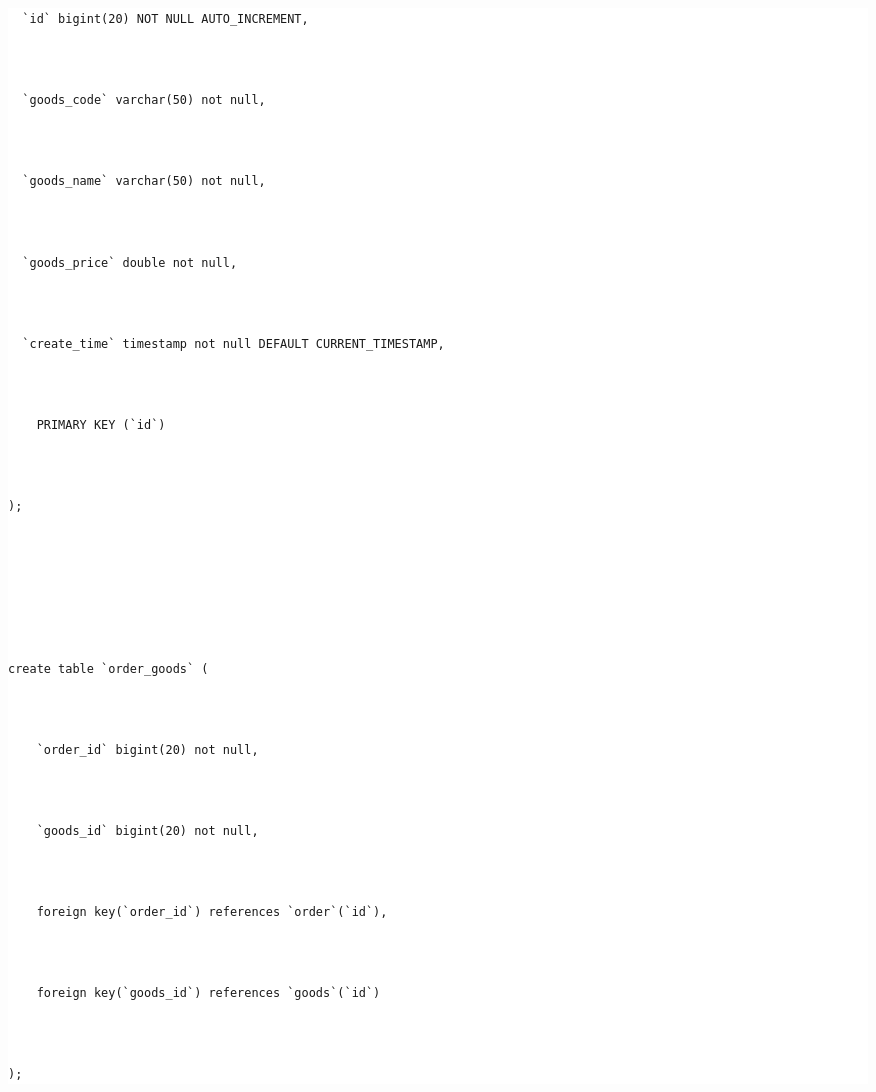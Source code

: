 ```
  `id` bigint(20) NOT NULL AUTO_INCREMENT,



  `goods_code` varchar(50) not null,



  `goods_name` varchar(50) not null,



  `goods_price` double not null,



  `create_time` timestamp not null DEFAULT CURRENT_TIMESTAMP,



    PRIMARY KEY (`id`)



);



 



create table `order_goods` (



    `order_id` bigint(20) not null,



    `goods_id` bigint(20) not null,



    foreign key(`order_id`) references `order`(`id`),



    foreign key(`goods_id`) references `goods`(`id`)



);

```
